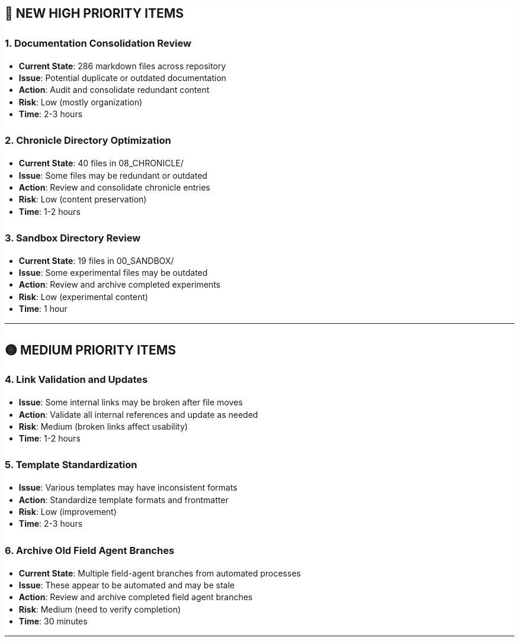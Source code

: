 
## 🔴 **NEW HIGH PRIORITY ITEMS**

### **1. Documentation Consolidation Review**
- **Current State**: 286 markdown files across repository
- **Issue**: Potential duplicate or outdated documentation
- **Action**: Audit and consolidate redundant content
- **Risk**: Low (mostly organization)
- **Time**: 2-3 hours

### **2. Chronicle Directory Optimization**
- **Current State**: 40 files in 08_CHRONICLE/
- **Issue**: Some files may be redundant or outdated
- **Action**: Review and consolidate chronicle entries
- **Risk**: Low (content preservation)
- **Time**: 1-2 hours

### **3. Sandbox Directory Review**
- **Current State**: 19 files in 00_SANDBOX/
- **Issue**: Some experimental files may be outdated
- **Action**: Review and archive completed experiments
- **Risk**: Low (experimental content)
- **Time**: 1 hour

---

## 🟡 **MEDIUM PRIORITY ITEMS**

### **4. Link Validation and Updates**
- **Issue**: Some internal links may be broken after file moves
- **Action**: Validate all internal references and update as needed
- **Risk**: Medium (broken links affect usability)
- **Time**: 1-2 hours

### **5. Template Standardization**
- **Issue**: Various templates may have inconsistent formats
- **Action**: Standardize template formats and frontmatter
- **Risk**: Low (improvement)
- **Time**: 2-3 hours

### **6. Archive Old Field Agent Branches**
- **Current State**: Multiple field-agent branches from automated processes
- **Issue**: These appear to be automated and may be stale
- **Action**: Review and archive completed field agent branches
- **Risk**: Medium (need to verify completion)
- **Time**: 30 minutes

---
